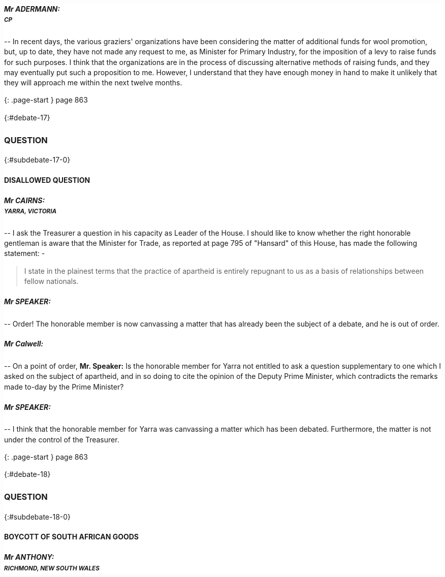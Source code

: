 ##### Mr ADERMANN:<br><small class="text-muted">CP</small>

-- In recent days, the various graziers' organizations have been considering the matter of additional funds for wool promotion, but, up to date, they have not made any request to me, as Minister for Primary Industry, for the imposition of a levy to raise funds for such purposes. I think that the organizations are in the process of discussing alternative methods of raising funds, and they may eventually put such a proposition to me. However, I understand that they have enough money in hand to make it unlikely that they will approach me within the next twelve months. 

{: .page-start }
page 863

{:#debate-17}
### QUESTION

{:#subdebate-17-0}
#### DISALLOWED QUESTION

##### Mr CAIRNS:<br><small class="text-muted">YARRA, VICTORIA</small>

-- I ask the Treasurer a question in his capacity as Leader of the House. I should like to know whether the right honorable gentleman is aware that the Minister for Trade, as reported at page 795 of "Hansard" of this House, has made the following statement: - 

  >I state in the plainest terms that the practice of apartheid is entirely repugnant to us as  a  basis of relationships between fellow nationals. 

##### Mr SPEAKER:

-- Order! The honorable member is now canvassing a matter that has already been the subject of a debate, and he is out of order. 

##### Mr Calwell:

-- On a point of order,  **Mr. Speaker:**  Is the honorable member for Yarra not entitled to ask a question supplementary to one which I asked on the subject of apartheid, and in so doing to cite the opinion of the  Deputy  Prime Minister, which contradicts the remarks made to-day by the Prime Minister? 

##### Mr SPEAKER:

-- I think that the honorable member for Yarra was canvassing  a  matter which has been debated. Furthermore, the matter is not under the control of the Treasurer. 

{: .page-start }
page 863

{:#debate-18}
### QUESTION

{:#subdebate-18-0}
#### BOYCOTT OF SOUTH AFRICAN GOODS

##### Mr ANTHONY:<br><small class="text-muted">RICHMOND, NEW SOUTH WALES</small>
